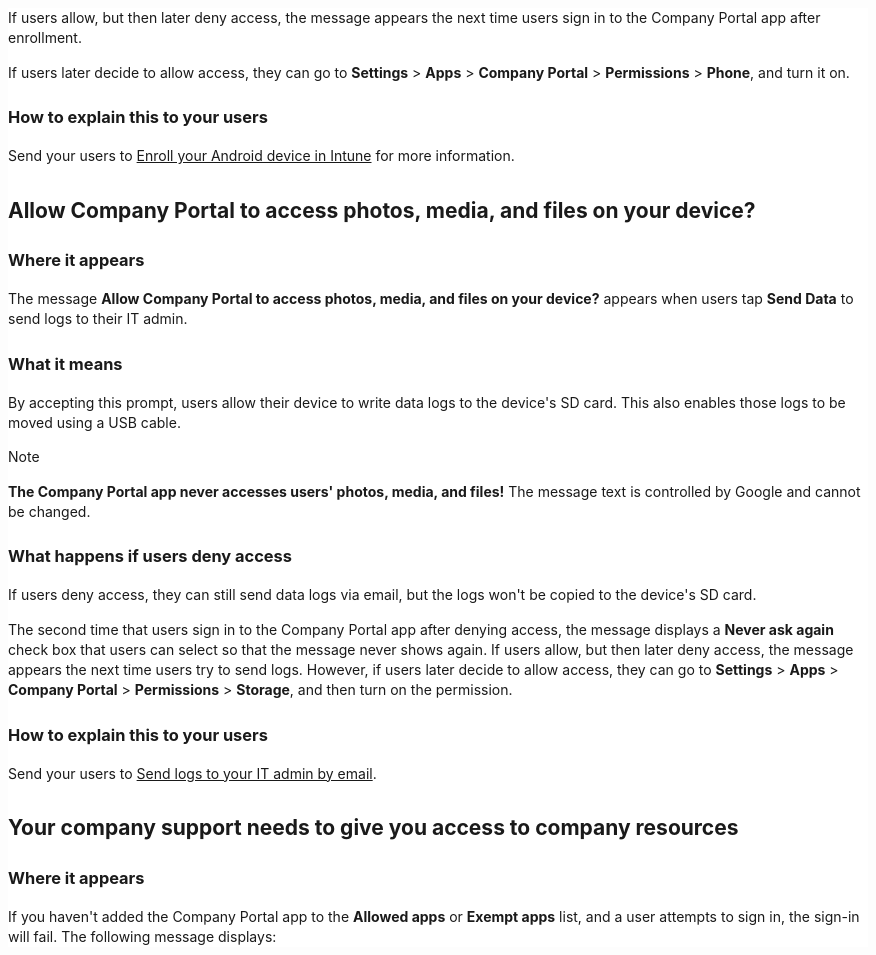 If users allow, but then later deny access, the message appears the next time users sign in to the Company Portal app after enrollment.

If users later decide to allow access, they can go to **Settings** > **Apps** > **Company Portal** > **Permissions** > **Phone**, and turn it on.

### How to explain this to your users

Send your users to [Enroll your Android device in Intune](../user-help/enroll-device-android-company-portal.md) for more information.  

## Allow Company Portal to access photos, media, and files on your device?

### Where it appears

The message **Allow Company Portal to access photos, media, and files on your device?** appears when users tap **Send Data** to send logs to their IT admin.

### What it means

By accepting this prompt, users allow their device to write data logs to the device's SD card. This also enables those logs to be moved using a USB cable.   

> [!NOTE]
> **The Company Portal app never accesses users' photos, media, and files!** The message text is controlled by Google and cannot be changed.

### What happens if users deny access

If users deny access, they can still send data logs via email, but the logs won't be copied to the device's SD card.

The second time that users sign in to the Company Portal app after denying access, the message displays a **Never ask again** check box that users can select so that the message never shows again. If users allow, but then later deny access, the message appears the next time users try to send logs. However, if users later decide to allow access, they can go to **Settings** > **Apps** > **Company Portal** > **Permissions** > **Storage**, and then turn on the permission.


### How to explain this to your users

Send your users to [Send logs to your IT admin by email](../user-help/send-logs-to-your-it-admin-by-email-android.md). 

## Your company support needs to give you access to company resources

### Where it appears

If you haven't added the Company Portal app to the **Allowed apps** or **Exempt apps** list, and a user attempts to sign in, the sign-in will fail. The following message displays:
